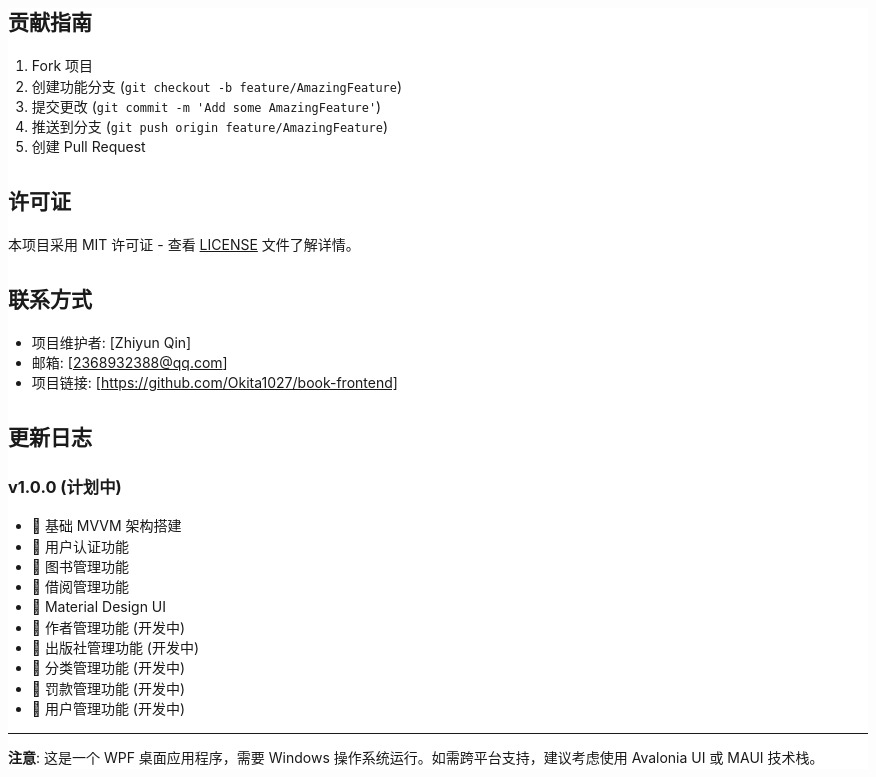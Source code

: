 ## 贡献指南

1. Fork 项目
2. 创建功能分支 (`git checkout -b feature/AmazingFeature`)
3. 提交更改 (`git commit -m 'Add some AmazingFeature'`)
4. 推送到分支 (`git push origin feature/AmazingFeature`)
5. 创建 Pull Request

## 许可证

本项目采用 MIT 许可证 - 查看 [LICENSE](LICENSE) 文件了解详情。

## 联系方式

- 项目维护者: [Zhiyun Qin]
- 邮箱: [2368932388@qq.com]
- 项目链接: [https://github.com/Okita1027/book-frontend]

## 更新日志

### v1.0.0 (计划中)
- 🔄 基础 MVVM 架构搭建
- 🔄 用户认证功能
- 🔄 图书管理功能
- 🔄 借阅管理功能
- 🔄 Material Design UI
- 🔄 作者管理功能 (开发中)
- 🔄 出版社管理功能 (开发中)
- 🔄 分类管理功能 (开发中)
- 🔄 罚款管理功能 (开发中)
- 🔄 用户管理功能 (开发中)

---

**注意**: 这是一个 WPF 桌面应用程序，需要 Windows 操作系统运行。如需跨平台支持，建议考虑使用 Avalonia UI 或 MAUI 技术栈。